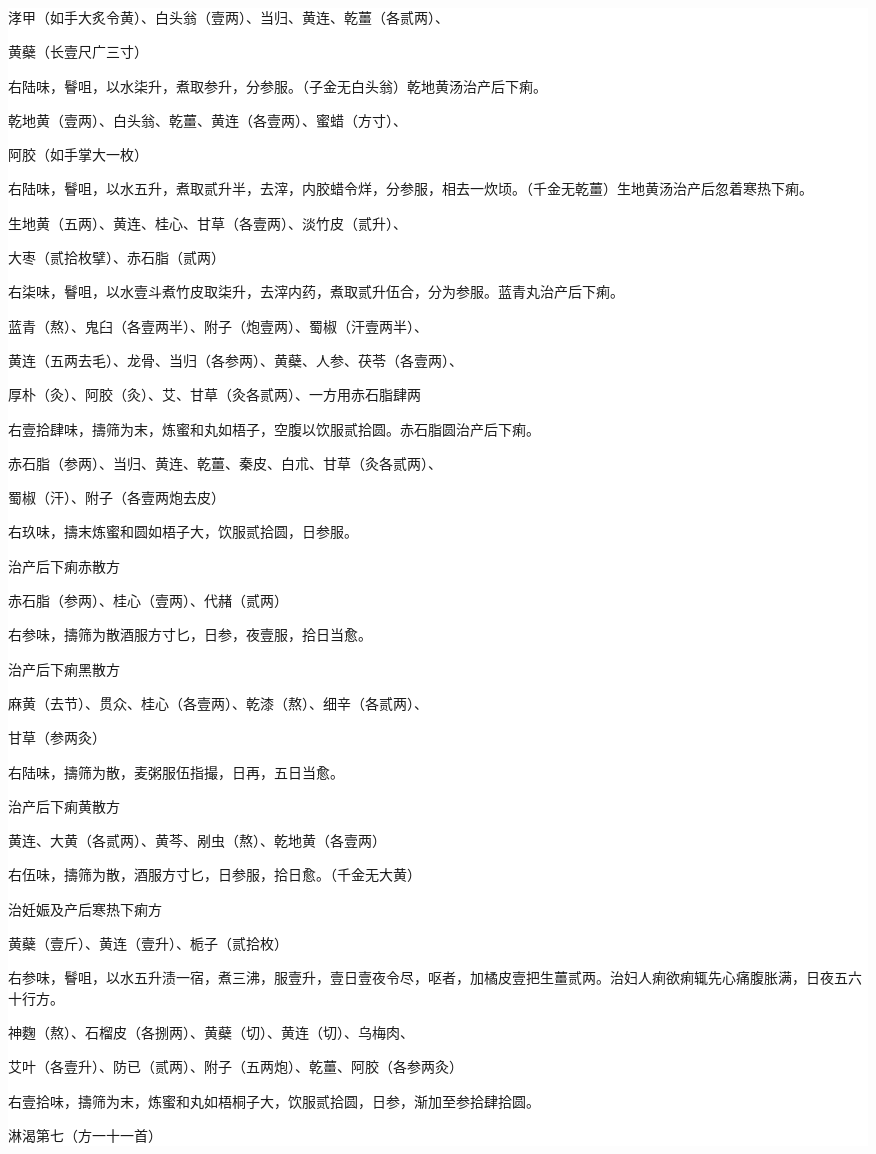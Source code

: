 涍甲（如手大炙令黄）、白头翁（壹两）、当归、黄连、乾薑（各贰两）、

黄蘗（长壹尺广三寸）

右陆味，鬙咀，以水柒升，煮取参升，分参服。（子金无白头翁）乾地黄汤治产后下痢。

乾地黄（壹两）、白头翁、乾薑、黄连（各壹两）、蜜蜡（方寸）、

阿胶（如手掌大一枚）

右陆味，鬙咀，以水五升，煮取贰升半，去滓，内胶蜡令烊，分参服，相去一炊顷。（千金无乾薑）生地黄汤治产后忽着寒热下痢。

生地黄（五两）、黄连、桂心、甘草（各壹两）、淡竹皮（贰升）、

大枣（贰拾枚擘）、赤石脂（贰两）

右柒味，鬙咀，以水壹斗煮竹皮取柒升，去滓内药，煮取贰升伍合，分为参服。蓝青丸治产后下痢。

蓝青（熬）、鬼臼（各壹两半）、附子（炮壹两）、蜀椒（汗壹两半）、

黄连（五两去毛）、龙骨、当归（各参两）、黄蘗、人参、茯苓（各壹两）、

厚朴（灸）、阿胶（灸）、艾、甘草（灸各贰两）、一方用赤石脂肆两

右壹拾肆味，擣筛为末，炼蜜和丸如梧子，空腹以饮服贰拾圆。赤石脂圆治产后下痢。

赤石脂（参两）、当归、黄连、乾薑、秦皮、白朮、甘草（灸各贰两）、

蜀椒（汗）、附子（各壹两炮去皮）

右玖味，擣末炼蜜和圆如梧子大，饮服贰拾圆，日参服。

治产后下痢赤散方

赤石脂（参两）、桂心（壹两）、代赭（贰两）

右参味，擣筛为散酒服方寸匕，日参，夜壹服，拾日当愈。

治产后下痢黑散方

麻黄（去节）、贯众、桂心（各壹两）、乾漆（熬）、细辛（各贰两）、

甘草（参两灸）

右陆味，擣筛为散，麦粥服伍指撮，日再，五日当愈。

治产后下痢黄散方

黄连、大黄（各贰两）、黄芩、剐虫（熬）、乾地黄（各壹两）

右伍味，擣筛为散，酒服方寸匕，日参服，拾日愈。（千金无大黄）

治妊娠及产后寒热下痢方

黄蘗（壹斤）、黄连（壹升）、栀子（贰拾枚）

右参味，鬙咀，以水五升渍一宿，煮三沸，服壹升，壹日壹夜令尽，呕者，加橘皮壹把生薑贰两。治妇人痢欲痢辄先心痛腹胀满，日夜五六十行方。

神麴（熬）、石榴皮（各捌两）、黄蘗（切）、黄连（切）、乌梅肉、

艾叶（各壹升）、防已（贰两）、附子（五两炮）、乾薑、阿胶（各参两灸）

右壹拾味，擣筛为末，炼蜜和丸如梧桐子大，饮服贰拾圆，日参，渐加至参拾肆拾圆。

淋渴第七（方一十一首）
